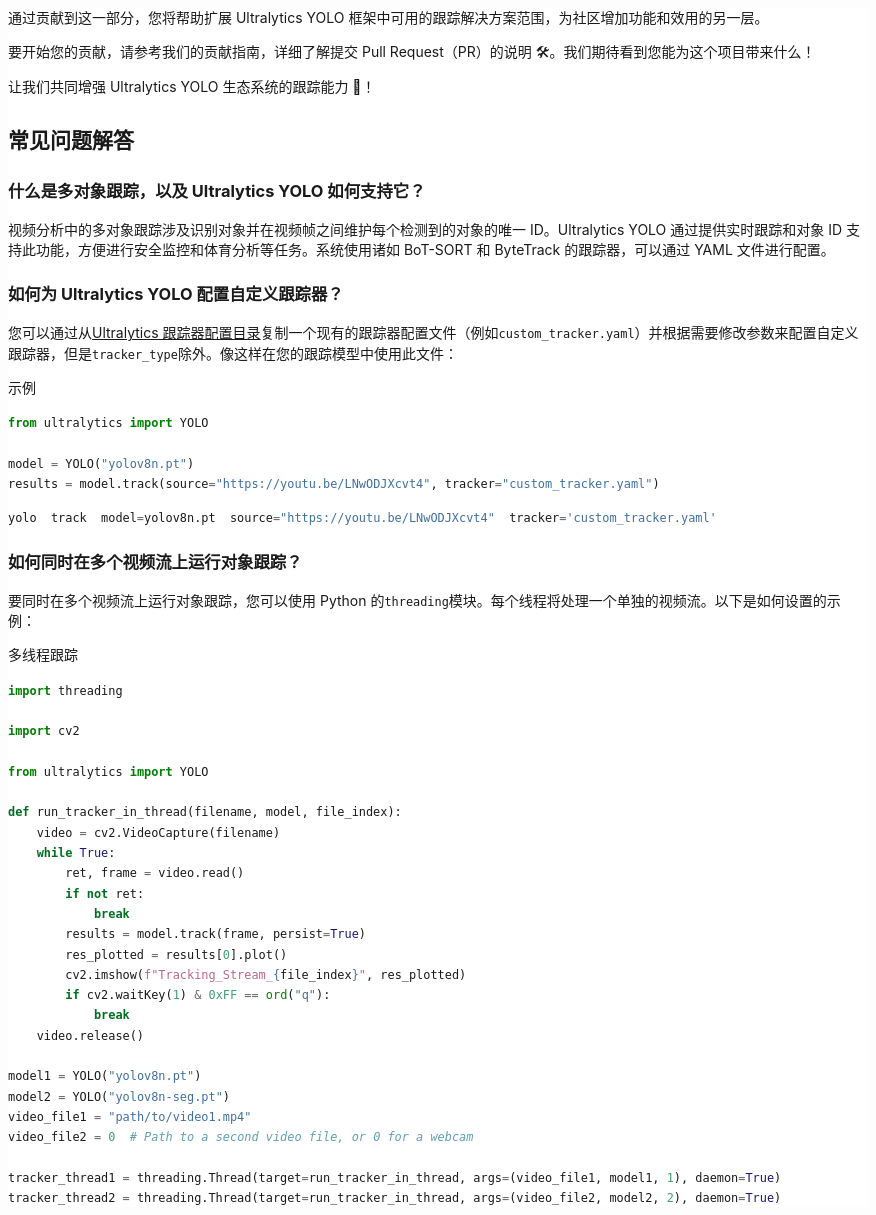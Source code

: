 通过贡献到这一部分，您将帮助扩展 Ultralytics YOLO 框架中可用的跟踪解决方案范围，为社区增加功能和效用的另一层。

要开始您的贡献，请参考我们的贡献指南，详细了解提交 Pull Request（PR）的说明 🛠️。我们期待看到您能为这个项目带来什么！

让我们共同增强 Ultralytics YOLO 生态系统的跟踪能力 🙏！

## 常见问题解答

### 什么是多对象跟踪，以及 Ultralytics YOLO 如何支持它？

视频分析中的多对象跟踪涉及识别对象并在视频帧之间维护每个检测到的对象的唯一 ID。Ultralytics YOLO 通过提供实时跟踪和对象 ID 支持此功能，方便进行安全监控和体育分析等任务。系统使用诸如 BoT-SORT 和 ByteTrack 的跟踪器，可以通过 YAML 文件进行配置。

### 如何为 Ultralytics YOLO 配置自定义跟踪器？

您可以通过从[Ultralytics 跟踪器配置目录](https://github.com/ultralytics/ultralytics/tree/main/ultralytics/cfg/trackers)复制一个现有的跟踪器配置文件（例如`custom_tracker.yaml`）并根据需要修改参数来配置自定义跟踪器，但是`tracker_type`除外。像这样在您的跟踪模型中使用此文件：

示例

```py
from ultralytics import YOLO

model = YOLO("yolov8n.pt")
results = model.track(source="https://youtu.be/LNwODJXcvt4", tracker="custom_tracker.yaml") 
```

```py
yolo  track  model=yolov8n.pt  source="https://youtu.be/LNwODJXcvt4"  tracker='custom_tracker.yaml' 
```

### 如何同时在多个视频流上运行对象跟踪？

要同时在多个视频流上运行对象跟踪，您可以使用 Python 的`threading`模块。每个线程将处理一个单独的视频流。以下是如何设置的示例：

多线程跟踪

```py
import threading

import cv2

from ultralytics import YOLO

def run_tracker_in_thread(filename, model, file_index):
    video = cv2.VideoCapture(filename)
    while True:
        ret, frame = video.read()
        if not ret:
            break
        results = model.track(frame, persist=True)
        res_plotted = results[0].plot()
        cv2.imshow(f"Tracking_Stream_{file_index}", res_plotted)
        if cv2.waitKey(1) & 0xFF == ord("q"):
            break
    video.release()

model1 = YOLO("yolov8n.pt")
model2 = YOLO("yolov8n-seg.pt")
video_file1 = "path/to/video1.mp4"
video_file2 = 0  # Path to a second video file, or 0 for a webcam

tracker_thread1 = threading.Thread(target=run_tracker_in_thread, args=(video_file1, model1, 1), daemon=True)
tracker_thread2 = threading.Thread(target=run_tracker_in_thread, args=(video_file2, model2, 2), daemon=True)
```